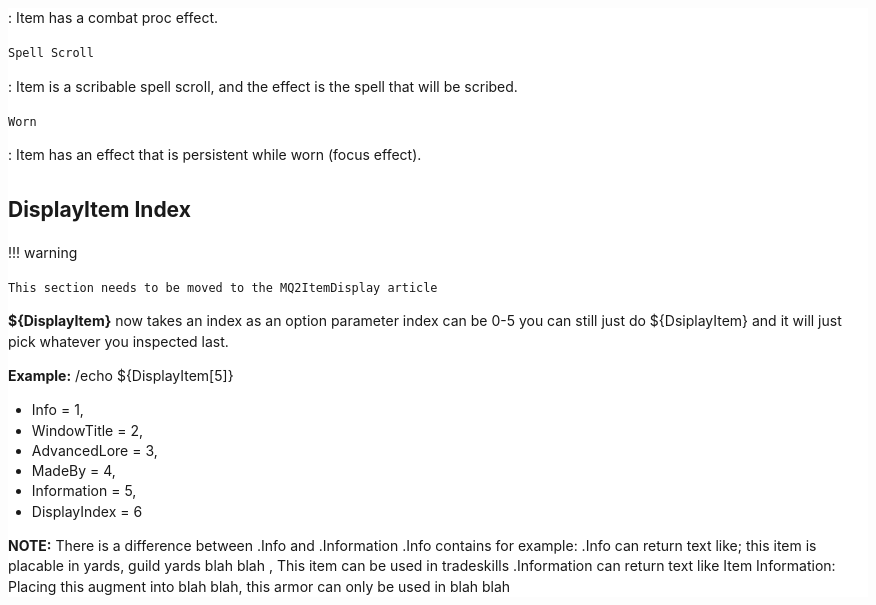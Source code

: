:   Item has a combat proc effect.

`Spell Scroll`

:   Item is a scribable spell scroll, and the effect is the spell that will be scribed.

`Worn`

:   Item has an effect that is persistent while worn (focus effect).

## DisplayItem Index

!!! warning

    This section needs to be moved to the MQ2ItemDisplay article

**${DisplayItem}** now takes an index as an option parameter index can be 0-5 you can still just do ${DsiplayItem} and it will just pick whatever you inspected last.

**Example:** /echo ${DisplayItem[5]}

* Info = 1,
* WindowTitle = 2,
* AdvancedLore = 3,
* MadeBy = 4,
* Information = 5,
* DisplayIndex = 6

**NOTE:** There is a difference between .Info and .Information .Info contains for example: .Info can return text like; this item is placable in yards, guild yards blah blah , This item can be used in tradeskills .Information can return text like Item Information: Placing this augment into blah blah, this armor can only be used in blah blah

[int]: datatype-int.md
[string]: datatype-string.md
[achievementobj]: datatype-achievementobj.md
[bool]: datatype-bool.md
[time]: datatype-time.md
[achievement]: datatype-achievement.md
[achievementcat]: datatype-achievementcat.md
[altability]: datatype-altability.md
[spell]: datatype-spell.md
[bandolieritem]: #bandolieritem-datatype
[int64]: datatype-int64.md
[timestamp]: datatype-timestamp.md
[float]: datatype-float.md
[buff]: datatype-buff.md
[spawn]: datatype-spawn.md
[auratype]: datatype-auratype.md
[item]: datatype-item.md
[worldlocation]: datatype-worldlocation.md
[ticks]: datatype-ticks.md
[fellowship]: datatype-fellowship.md
[strinrg]: datatype-string.md
[xtarget]: datatype-xtarget.md
[dzmember]: datatype-dzmember.md
[window]: datatype-window.md
[zone]: datatype-zone.md
[fellowshipmember]: datatype-fellowshipmember.md
[class]: datatype-class.md
[heading]: datatype-heading.md
[ground]: datatype-ground.md
[inifile]: datatype-inifile.md
[inifilesection]: datatype-inifilesection.md
[inifilesectionkey]: datatype-inifilesectionkey.md
[double]: datatype-double.md
[invslot]: datatype-invslot.md
[augtype]: datatype-augtype.md
[itemspell]: datatype-itemspell.md
[evolving]: datatype-evolving.md
